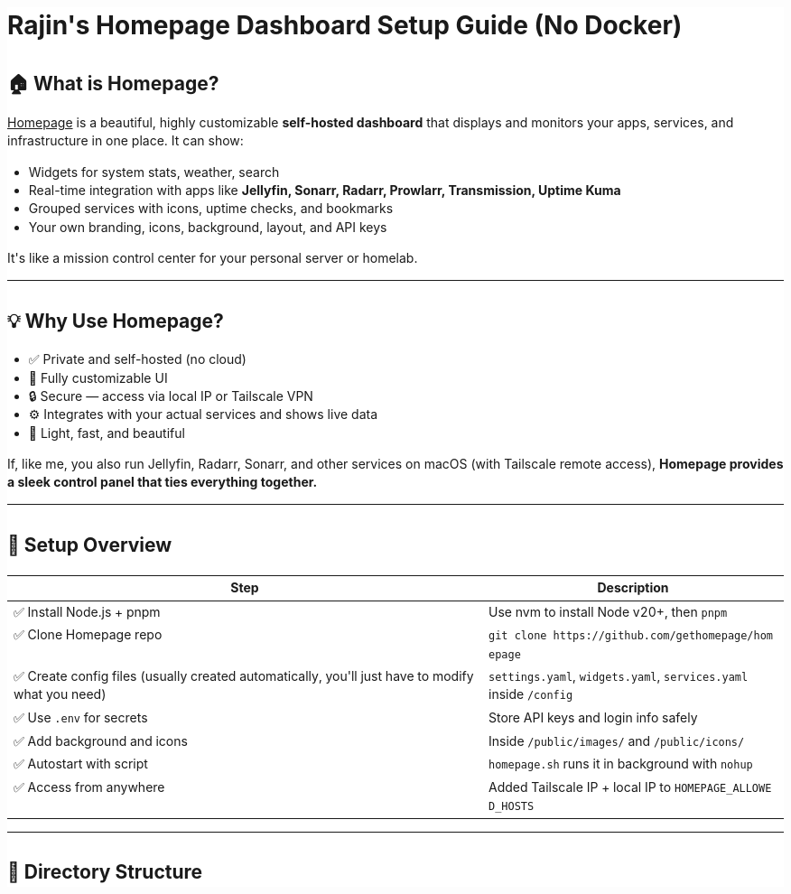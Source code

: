 # Rajin's Homepage Dashboard Setup Guide (No Docker)

## 🏠 What is Homepage?

[Homepage](https://gethomepage.dev) is a beautiful, highly customizable **self-hosted dashboard** that displays and monitors your apps, services, and infrastructure in one place. It can show:

* Widgets for system stats, weather, search
* Real-time integration with apps like **Jellyfin, Sonarr, Radarr, Prowlarr, Transmission, Uptime Kuma**
* Grouped services with icons, uptime checks, and bookmarks
* Your own branding, icons, background, layout, and API keys

It's like a mission control center for your personal server or homelab.

---

## 💡 Why Use Homepage?

* ✅ Private and self-hosted (no cloud)
* 🎨 Fully customizable UI
* 🔒 Secure — access via local IP or Tailscale VPN
* ⚙️ Integrates with your actual services and shows live data
* 🚀 Light, fast, and beautiful

If, like me, you also run Jellyfin, Radarr, Sonarr, and other services on macOS (with Tailscale remote access), **Homepage provides a sleek control panel that ties everything together.**

---

## 🧭 Setup Overview

| Step                       | Description                                                       |
| -------------------------- | ----------------------------------------------------------------- |
| ✅ Install Node.js + pnpm   | Use nvm to install Node v20+, then `pnpm`                         |
| ✅ Clone Homepage repo      | `git clone https://github.com/gethomepage/homepage`               |
| ✅ Create config files (usually created automatically, you'll just have to modify what you need)      | `settings.yaml`, `widgets.yaml`, `services.yaml` inside `/config` |
| ✅ Use `.env` for secrets   | Store API keys and login info safely                              |
| ✅ Add background and icons | Inside `/public/images/` and `/public/icons/`                     |
| ✅ Autostart with script    | `homepage.sh` runs it in background with `nohup`                  |
| ✅ Access from anywhere     | Added Tailscale IP + local IP to `HOMEPAGE_ALLOWED_HOSTS`         |

---

## 📁 Directory Structure

